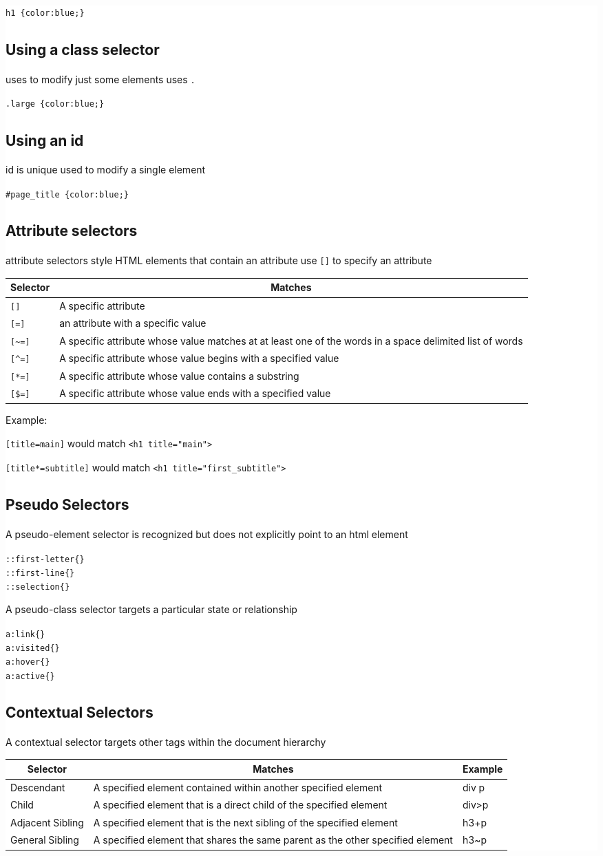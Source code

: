 `h1 {color:blue;}`

## Using a class selector
uses to modify just some elements uses `.`

`.large {color:blue;}`

## Using an id
id is unique used to modify a single element

`#page_title {color:blue;}`

## Attribute selectors

attribute selectors style HTML elements that contain an attribute
use `[]` to specify an attribute

Selector | Matches
--|--
`[]`| A specific attribute
`[=]`| an attribute with a specific value
`[~=]`| A specific attribute whose value matches at at least one of the words in a space delimited list of words
`[^=]`| A specific attribute whose value begins with a specified value
`[*=]`| A specific attribute whose value contains a substring
`[$=]`| A specific attribute whose value ends with a specified value

Example:

`[title=main]` would match `<h1 title="main">`

`[title*=subtitle]` would match `<h1 title="first_subtitle">`

## Pseudo Selectors

A pseudo-element selector is recognized but does not explicitly point to an html element

    ::first-letter{}
    ::first-line{}
    ::selection{}

A pseudo-class selector targets a particular state or relationship

    a:link{}
    a:visited{}
    a:hover{}
    a:active{}

## Contextual Selectors
A contextual selector targets other tags within the document hierarchy

Selector | Matches | Example
--|--|--
Descendant | A specified element contained within another specified element| div p
Child | A specified element that is a direct child of the specified element | div>p
Adjacent Sibling| A specified element that is the next sibling of the specified element | h3+p
General Sibling | A specified element that shares the same parent as the other specified element | h3~p
